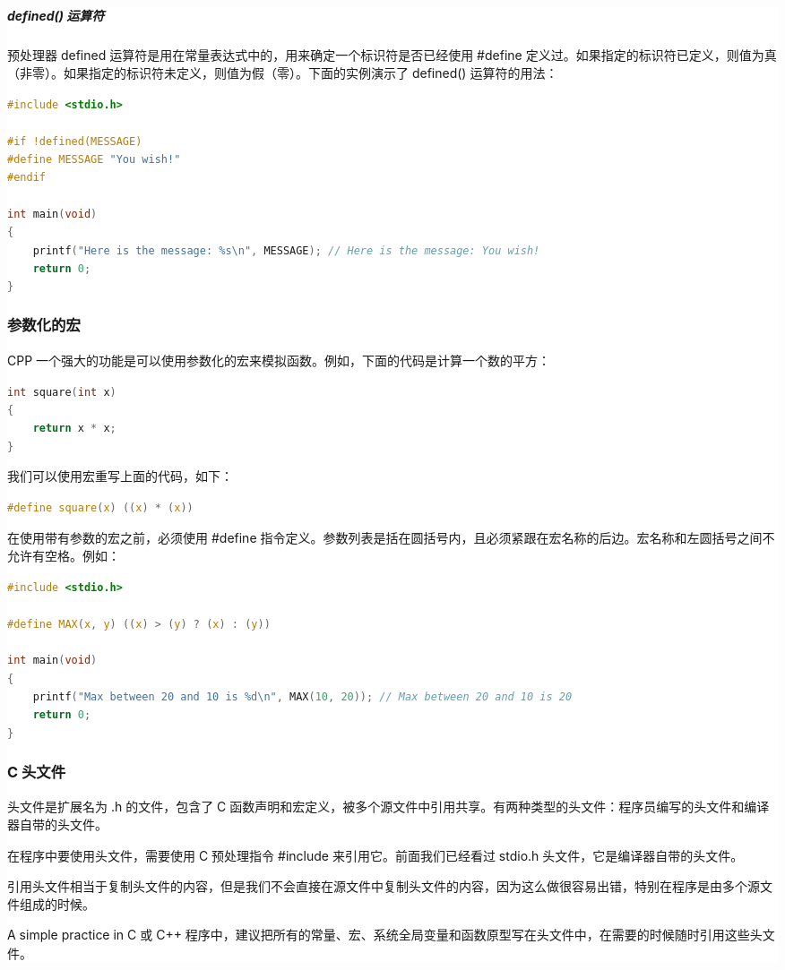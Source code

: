 ##### defined() 运算符
预处理器 defined 运算符是用在常量表达式中的，用来确定一个标识符是否已经使用 #define 定义过。如果指定的标识符已定义，则值为真（非零）。如果指定的标识符未定义，则值为假（零）。下面的实例演示了 defined() 运算符的用法：

```c
#include <stdio.h>

#if !defined(MESSAGE)
#define MESSAGE "You wish!"
#endif

int main(void)
{
    printf("Here is the message: %s\n", MESSAGE); // Here is the message: You wish!
    return 0;
}
```

### 参数化的宏
CPP 一个强大的功能是可以使用参数化的宏来模拟函数。例如，下面的代码是计算一个数的平方：

```c
int square(int x) 
{
    return x * x;
}
```

我们可以使用宏重写上面的代码，如下：

```c
#define square(x) ((x) * (x))
```

在使用带有参数的宏之前，必须使用 #define 指令定义。参数列表是括在圆括号内，且必须紧跟在宏名称的后边。宏名称和左圆括号之间不允许有空格。例如：

```c
#include <stdio.h>

#define MAX(x, y) ((x) > (y) ? (x) : (y))

int main(void)
{
    printf("Max between 20 and 10 is %d\n", MAX(10, 20)); // Max between 20 and 10 is 20
    return 0;
}
```

### C 头文件
头文件是扩展名为 .h 的文件，包含了 C 函数声明和宏定义，被多个源文件中引用共享。有两种类型的头文件：程序员编写的头文件和编译器自带的头文件。

在程序中要使用头文件，需要使用 C 预处理指令 #include 来引用它。前面我们已经看过 stdio.h 头文件，它是编译器自带的头文件。

引用头文件相当于复制头文件的内容，但是我们不会直接在源文件中复制头文件的内容，因为这么做很容易出错，特别在程序是由多个源文件组成的时候。

A simple practice in C 或 C++ 程序中，建议把所有的常量、宏、系统全局变量和函数原型写在头文件中，在需要的时候随时引用这些头文件。
